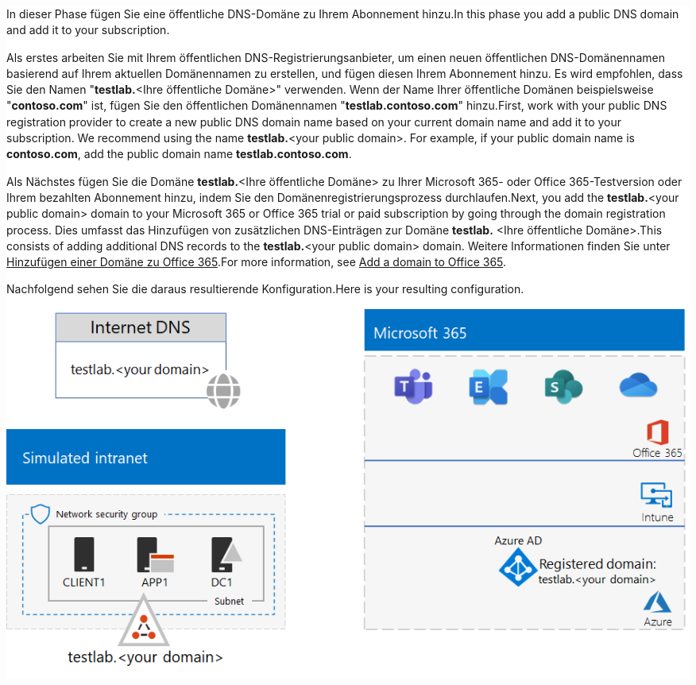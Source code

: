 <span data-ttu-id="0815e-121">In dieser Phase fügen Sie eine öffentliche DNS-Domäne zu Ihrem Abonnement hinzu.</span><span class="sxs-lookup"><span data-stu-id="0815e-121">In this phase you add a public DNS domain and add it to your subscription.</span></span>

<span data-ttu-id="0815e-p104">Als erstes arbeiten Sie mit Ihrem öffentlichen DNS-Registrierungsanbieter, um einen neuen öffentlichen DNS-Domänennamen basierend auf Ihrem aktuellen Domänennamen zu erstellen, und fügen diesen Ihrem Abonnement hinzu. Es wird empfohlen, dass Sie den Namen "**testlab.**\<Ihre öffentliche Domäne>" verwenden. Wenn der Name Ihrer öffentliche Domänen beispielsweise "**<span>contoso</span>.com**" ist, fügen Sie den öffentlichen Domänennamen "**<span>testlab</span>.contoso.com**" hinzu.</span><span class="sxs-lookup"><span data-stu-id="0815e-p104">First, work with your public DNS registration provider to create a new public DNS domain name based on your current domain name and add it to your subscription. We recommend using the name **testlab.**\<your public domain>. For example, if your public domain name is **<span>contoso</span>.com**, add the public domain name **<span>testlab</span>.contoso.com**.</span></span>
  
<span data-ttu-id="0815e-125">Als Nächstes fügen Sie die Domäne **testlab.**\<Ihre öffentliche Domäne> zu Ihrer Microsoft 365- oder Office 365-Testversion oder Ihrem bezahlten Abonnement hinzu, indem Sie den Domänenregistrierungsprozess durchlaufen.</span><span class="sxs-lookup"><span data-stu-id="0815e-125">Next, you add the **testlab.**\<your public domain> domain to your Microsoft 365 or Office 365 trial or paid subscription by going through the domain registration process.</span></span> <span data-ttu-id="0815e-126">Dies umfasst das Hinzufügen von zusätzlichen DNS-Einträgen zur Domäne **testlab.** \<Ihre öffentliche Domäne>.</span><span class="sxs-lookup"><span data-stu-id="0815e-126">This consists of adding additional DNS records to the **testlab.**\<your public domain> domain.</span></span> <span data-ttu-id="0815e-127">Weitere Informationen finden Sie unter [Hinzufügen einer Domäne zu Office 365](https://docs.microsoft.com/office365/admin/setup/add-domain).</span><span class="sxs-lookup"><span data-stu-id="0815e-127">For more information, see [Add a domain to Office 365](https://docs.microsoft.com/office365/admin/setup/add-domain).</span></span> 

<span data-ttu-id="0815e-128">Nachfolgend sehen Sie die daraus resultierende Konfiguration.</span><span class="sxs-lookup"><span data-stu-id="0815e-128">Here is your resulting configuration.</span></span>
  
![Registrierung des Domänennamens „testlab“](../media/password-hash-sync-m365-ent-test-environment/Phase2.png)
  